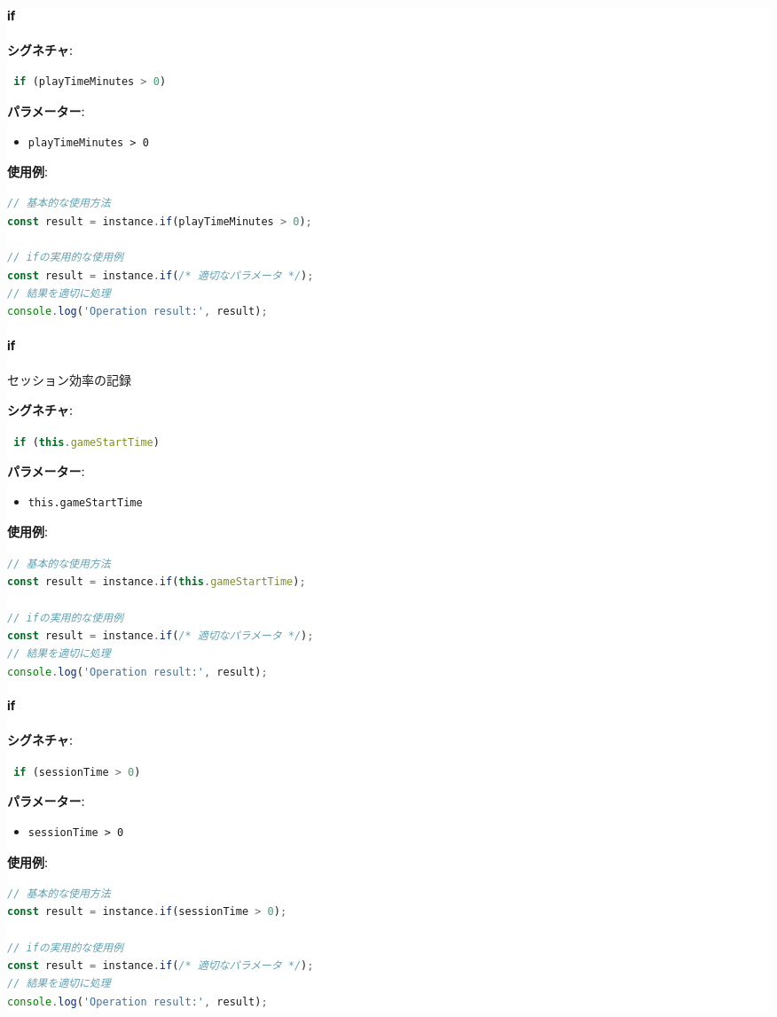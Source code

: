 #### if

**シグネチャ**:
```javascript
 if (playTimeMinutes > 0)
```

**パラメーター**:
- `playTimeMinutes > 0`

**使用例**:
```javascript
// 基本的な使用方法
const result = instance.if(playTimeMinutes > 0);

// ifの実用的な使用例
const result = instance.if(/* 適切なパラメータ */);
// 結果を適切に処理
console.log('Operation result:', result);
```

#### if

セッション効率の記録

**シグネチャ**:
```javascript
 if (this.gameStartTime)
```

**パラメーター**:
- `this.gameStartTime`

**使用例**:
```javascript
// 基本的な使用方法
const result = instance.if(this.gameStartTime);

// ifの実用的な使用例
const result = instance.if(/* 適切なパラメータ */);
// 結果を適切に処理
console.log('Operation result:', result);
```

#### if

**シグネチャ**:
```javascript
 if (sessionTime > 0)
```

**パラメーター**:
- `sessionTime > 0`

**使用例**:
```javascript
// 基本的な使用方法
const result = instance.if(sessionTime > 0);

// ifの実用的な使用例
const result = instance.if(/* 適切なパラメータ */);
// 結果を適切に処理
console.log('Operation result:', result);
```
